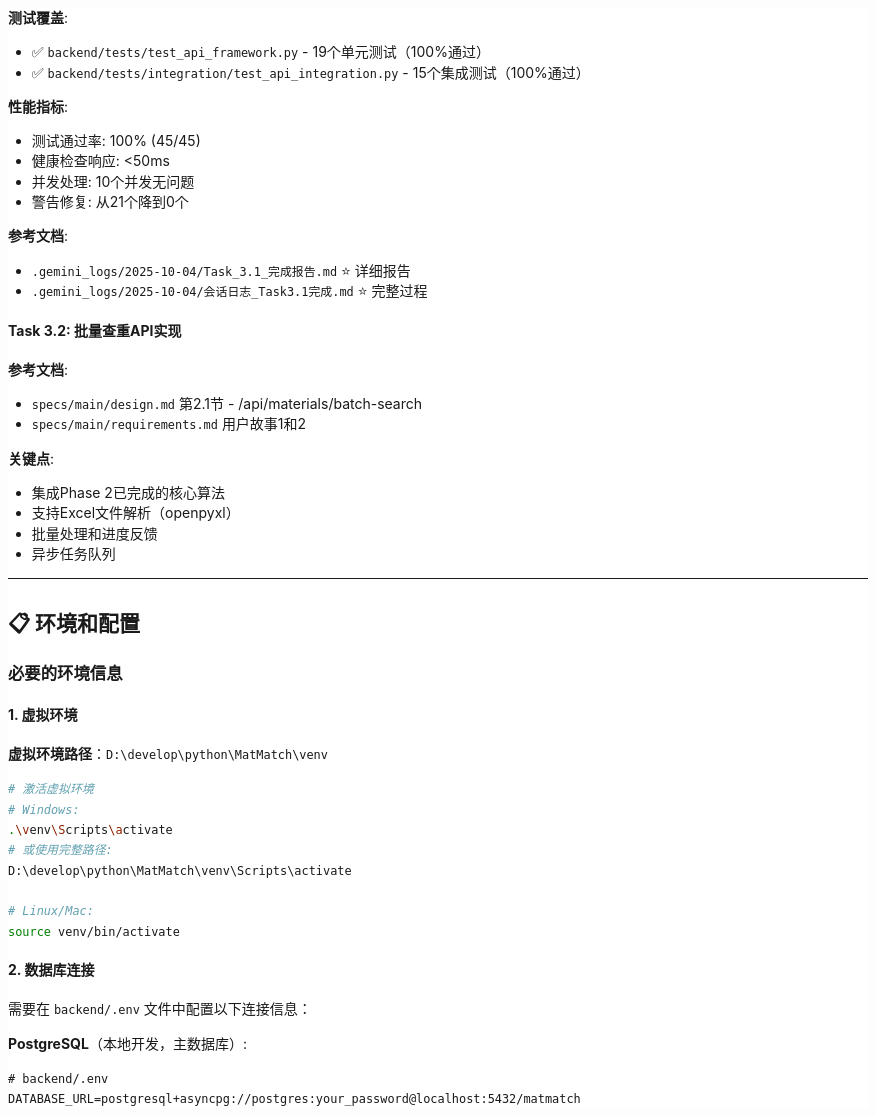 **测试覆盖**:
- ✅ `backend/tests/test_api_framework.py` - 19个单元测试（100%通过）
- ✅ `backend/tests/integration/test_api_integration.py` - 15个集成测试（100%通过）

**性能指标**:
- 测试通过率: 100% (45/45)
- 健康检查响应: <50ms
- 并发处理: 10个并发无问题
- 警告修复: 从21个降到0个

**参考文档**:
- `.gemini_logs/2025-10-04/Task_3.1_完成报告.md` ⭐ 详细报告
- `.gemini_logs/2025-10-04/会话日志_Task3.1完成.md` ⭐ 完整过程

#### Task 3.2: 批量查重API实现
**参考文档**:
- `specs/main/design.md` 第2.1节 - /api/materials/batch-search
- `specs/main/requirements.md` 用户故事1和2

**关键点**:
- 集成Phase 2已完成的核心算法
- 支持Excel文件解析（openpyxl）
- 批量处理和进度反馈
- 异步任务队列

---

## 📋 环境和配置

### 必要的环境信息

#### 1. 虚拟环境

**虚拟环境路径**：`D:\develop\python\MatMatch\venv`

```bash
# 激活虚拟环境
# Windows:
.\venv\Scripts\activate
# 或使用完整路径:
D:\develop\python\MatMatch\venv\Scripts\activate

# Linux/Mac:
source venv/bin/activate
```

#### 2. 数据库连接

需要在 `backend/.env` 文件中配置以下连接信息：

**PostgreSQL**（本地开发，主数据库）:
```env
# backend/.env
DATABASE_URL=postgresql+asyncpg://postgres:your_password@localhost:5432/matmatch
```
